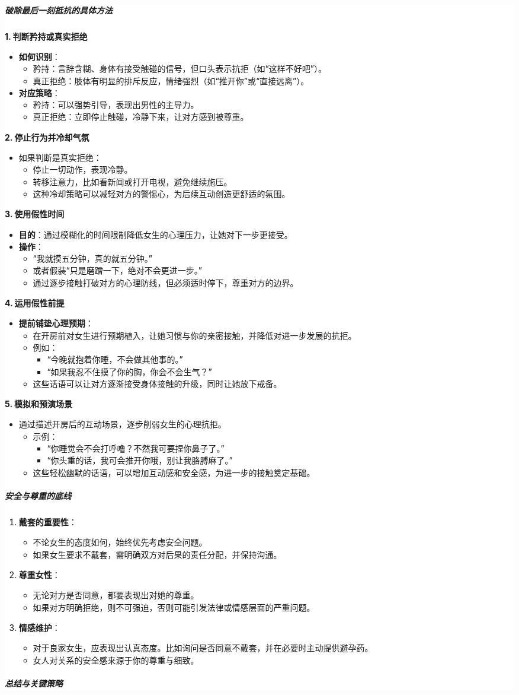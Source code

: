 

##### **破除最后一刻抵抗的具体方法**

**1. 判断矜持或真实拒绝**
- **如何识别**：
  - 矜持：言辞含糊、身体有接受触碰的信号，但口头表示抗拒（如“这样不好吧”）。  
  - 真正拒绝：肢体有明显的排斥反应，情绪强烈（如“推开你”或“直接远离”）。  
- **对应策略**：
  - 矜持：可以强势引导，表现出男性的主导力。  
  - 真正拒绝：立即停止触碰，冷静下来，让对方感到被尊重。

**2. 停止行为并冷却气氛**
- 如果判断是真实拒绝：
  - 停止一切动作，表现冷静。  
  - 转移注意力，比如看新闻或打开电视，避免继续施压。  
  - 这种冷却策略可以减轻对方的警惕心，为后续互动创造更舒适的氛围。

**3. 使用假性时间**
- **目的**：通过模糊化的时间限制降低女生的心理压力，让她对下一步更接受。  
- **操作**：
  - “我就摸五分钟，真的就五分钟。”  
  - 或者假装“只是磨蹭一下，绝对不会更进一步。”  
  - 通过逐步接触打破对方的心理防线，但必须适时停下，尊重对方的边界。

**4. 运用假性前提**
- **提前铺垫心理预期**：
  - 在开房前对女生进行预期植入，让她习惯与你的亲密接触，并降低对进一步发展的抗拒。
  - 例如：
    - “今晚就抱着你睡，不会做其他事的。”
    - “如果我忍不住摸了你的胸，你会不会生气？”  
  - 这些话语可以让对方逐渐接受身体接触的升级，同时让她放下戒备。

**5. 模拟和预演场景**
- 通过描述开房后的互动场景，逐步削弱女生的心理抗拒。  
  - 示例：
    - “你睡觉会不会打呼噜？不然我可要捏你鼻子了。”  
    - “你头重的话，我可会推开你哦，别让我胳膊麻了。”  
  - 这些轻松幽默的话语，可以增加互动感和安全感，为进一步的接触奠定基础。

##### **安全与尊重的底线**

1. **戴套的重要性**：  
   - 不论女生的态度如何，始终优先考虑安全问题。  
   - 如果女生要求不戴套，需明确双方对后果的责任分配，并保持沟通。

2. **尊重女性**：  
   - 无论对方是否同意，都要表现出对她的尊重。  
   - 如果对方明确拒绝，则不可强迫，否则可能引发法律或情感层面的严重问题。

3. **情感维护**：  
   - 对于良家女生，应表现出认真态度。比如询问是否同意不戴套，并在必要时主动提供避孕药。  
   - 女人对关系的安全感来源于你的尊重与细致。

##### **总结与关键策略**
